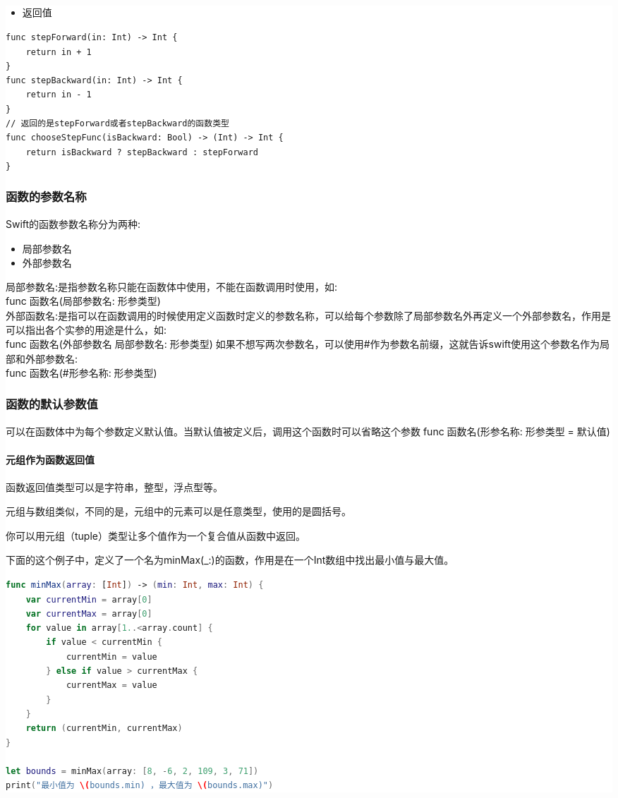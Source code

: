 

- 返回值
```siwft
func stepForward(in: Int) -> Int {
    return in + 1
}
func stepBackward(in: Int) -> Int {
    return in - 1
}
// 返回的是stepForward或者stepBackward的函数类型
func chooseStepFunc(isBackward: Bool) -> (Int) -> Int {
    return isBackward ? stepBackward : stepForward
}
```

### 函数的参数名称

Swift的函数参数名称分为两种:  
- 局部参数名
- 外部参数名

局部参数名:是指参数名称只能在函数体中使用，不能在函数调用时使用，如:      
func 函数名(局部参数名: 形参类型)                   
外部函数名:是指可以在函数调用的时候使用定义函数时定义的参数名称，可以给每个参数除了局部参数名外再定义一个外部参数名，作用是可以指出各个实参的用途是什么，如:   
func 函数名(外部参数名 局部参数名: 形参类型)
如果不想写两次参数名，可以使用#作为参数名前缀，这就告诉swift使用这个参数名作为局部和外部参数名:   
func 函数名(#形参名称: 形参类型)

### 函数的默认参数值 

可以在函数体中为每个参数定义默认值。当默认值被定义后，调用这个函数时可以省略这个参数
func 函数名(形参名称: 形参类型 = 默认值)

#### 元组作为函数返回值

函数返回值类型可以是字符串，整型，浮点型等。

元组与数组类似，不同的是，元组中的元素可以是任意类型，使用的是圆括号。

你可以用元组（tuple）类型让多个值作为一个复合值从函数中返回。

下面的这个例子中，定义了一个名为minMax(_:)的函数，作用是在一个Int数组中找出最小值与最大值。

```swift
func minMax(array: [Int]) -> (min: Int, max: Int) {
    var currentMin = array[0]
    var currentMax = array[0]
    for value in array[1..<array.count] {
        if value < currentMin {
            currentMin = value
        } else if value > currentMax {
            currentMax = value
        }
    }
    return (currentMin, currentMax)
}

let bounds = minMax(array: [8, -6, 2, 109, 3, 71])
print("最小值为 \(bounds.min) ，最大值为 \(bounds.max)")
```
